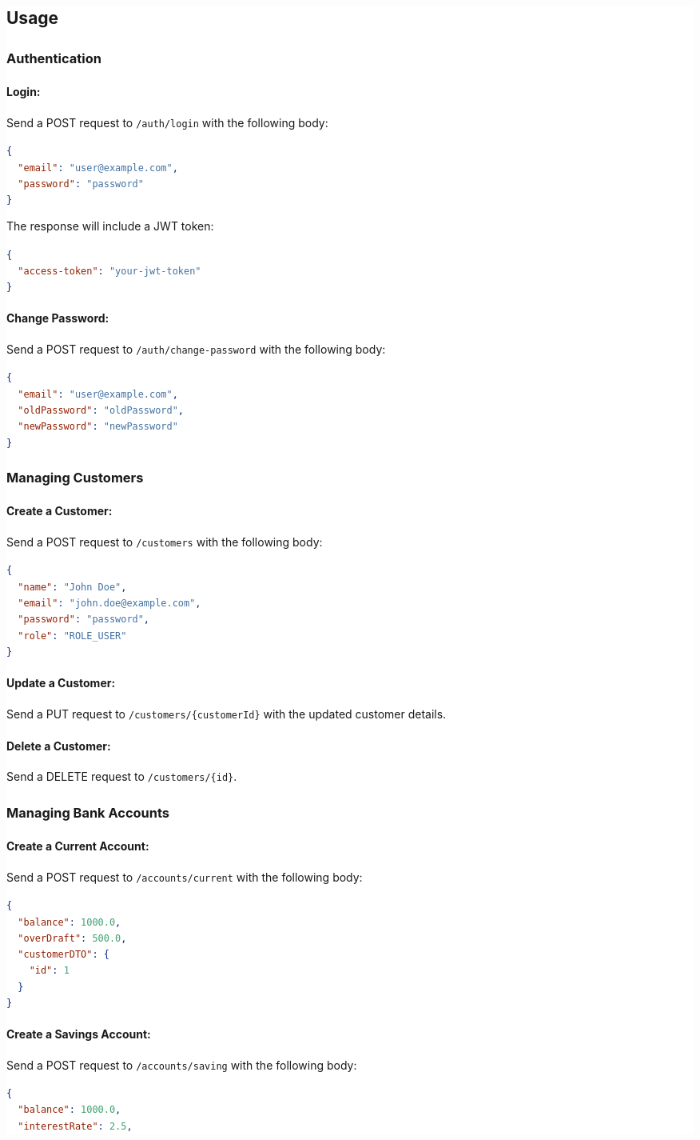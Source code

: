 ## Usage
### Authentication
#### Login:
Send a POST request to `/auth/login` with the following body:
```json
{
  "email": "user@example.com",
  "password": "password"
}
```
The response will include a JWT token:
```json
{
  "access-token": "your-jwt-token"
}
```

#### Change Password:
Send a POST request to `/auth/change-password` with the following body:
```json
{
  "email": "user@example.com",
  "oldPassword": "oldPassword",
  "newPassword": "newPassword"
}
```

### Managing Customers
#### Create a Customer:
Send a POST request to `/customers` with the following body:
```json
{
  "name": "John Doe",
  "email": "john.doe@example.com",
  "password": "password",
  "role": "ROLE_USER"
}
```
#### Update a Customer:
Send a PUT request to `/customers/{customerId}` with the updated customer details.

#### Delete a Customer:
Send a DELETE request to `/customers/{id}`.

### Managing Bank Accounts
#### Create a Current Account:
Send a POST request to `/accounts/current` with the following body:
```json
{
  "balance": 1000.0,
  "overDraft": 500.0,
  "customerDTO": {
    "id": 1
  }
}
```
#### Create a Savings Account:
Send a POST request to `/accounts/saving` with the following body:
```json
{
  "balance": 1000.0,
  "interestRate": 2.5,
```